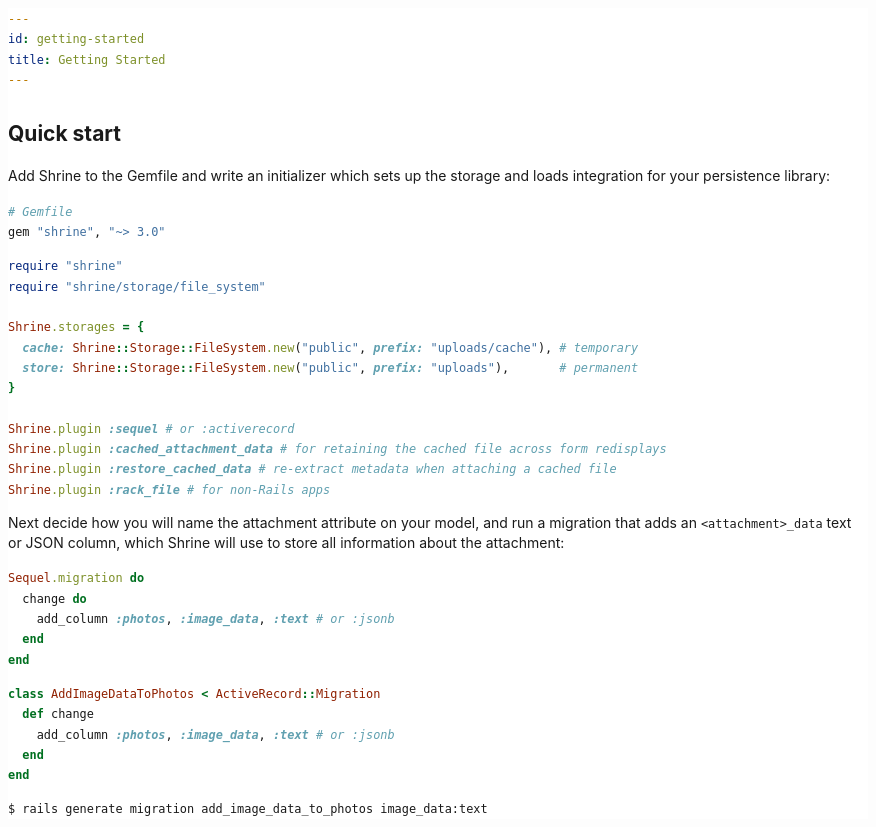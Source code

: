```yaml
---
id: getting-started
title: Getting Started
---
```


## Quick start

Add Shrine to the Gemfile and write an initializer which sets up the storage
and loads integration for your persistence library:

```rb
# Gemfile
gem "shrine", "~> 3.0"
```

```rb
require "shrine"
require "shrine/storage/file_system"

Shrine.storages = {
  cache: Shrine::Storage::FileSystem.new("public", prefix: "uploads/cache"), # temporary
  store: Shrine::Storage::FileSystem.new("public", prefix: "uploads"),       # permanent
}

Shrine.plugin :sequel # or :activerecord
Shrine.plugin :cached_attachment_data # for retaining the cached file across form redisplays
Shrine.plugin :restore_cached_data # re-extract metadata when attaching a cached file
Shrine.plugin :rack_file # for non-Rails apps
```

Next decide how you will name the attachment attribute on your model, and run a
migration that adds an `<attachment>_data` text or JSON column, which Shrine
will use to store all information about the attachment:



```rb
Sequel.migration do
  change do
    add_column :photos, :image_data, :text # or :jsonb
  end
end
```

```rb
class AddImageDataToPhotos < ActiveRecord::Migration
  def change
    add_column :photos, :image_data, :text # or :jsonb
  end
end
```

```
$ rails generate migration add_image_data_to_photos image_data:text
```
